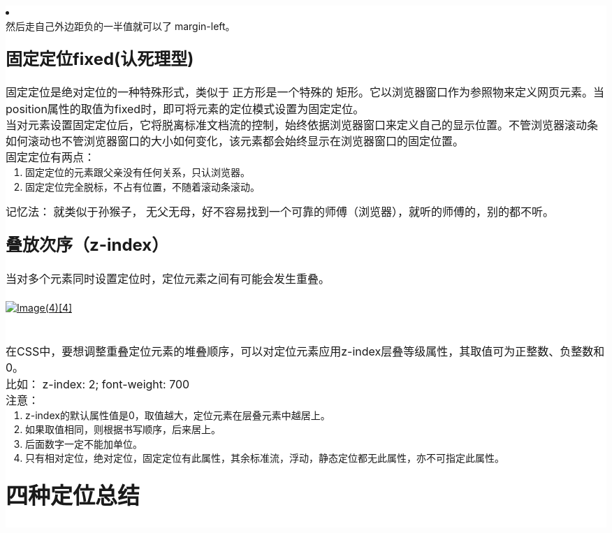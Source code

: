 <li style="margin: 0px; padding: 0px; outline: 0px; border: 0px currentcolor; border-image: none; vertical-align: baseline; display: list-item;">
<div><span><font style="font-size: 10.5pt;">然后走自己外边距负的一半值就可以了 
margin-left。</font></span></div></li></ol>
<h2 style="margin: 19px 0px;"><font style="font-size: 18pt;">固定定位fixed(认死理型)</font></h2>
<div><font style="font-size: 12pt;">固定定位是绝对定位的一种特殊形式，类似于 正方形是一个特殊的 
矩形。它以浏览器窗口作为参照物来定义网页元素。当position属性的取值为fixed时，即可将元素的定位模式设置为固定定位。</font></div>
<div><font style="font-size: 12pt;">当对元素设置固定定位后，它将脱离标准文档流的控制，始终依据浏览器窗口来定义自己的显示位置。不管浏览器滚动条如何滚动也不管浏览器窗口的大小如何变化，该元素都会始终显示在浏览器窗口的固定位置。</font></div>
<div><font style="font-size: 12pt;">固定定位有两点：</font></div>
<ol style="list-style: decimal; margin: 0px 0px 14px; padding: 0px 0px 0px 28px; outline: 0px; border: 0px currentcolor; border-image: none; text-transform: none; text-indent: 0px; letter-spacing: normal; word-spacing: 0px; white-space: normal; orphans: 2; widows: 2; -webkit-text-stroke-width: 0px;">
<li style="margin: 0px; padding: 0px; outline: 0px; border: 0px currentcolor; border-image: none; vertical-align: baseline; display: list-item;">
<div><span><font style="font-size: 10.5pt;">固定定位的元素跟父亲没有任何关系，只认浏览器。</font></span></div></li>
<li style="margin: 0px; padding: 0px; outline: 0px; border: 0px currentcolor; border-image: none; vertical-align: baseline; display: list-item;">
<div><span><font style="font-size: 10.5pt;">固定定位完全脱标，不占有位置，不随着滚动条滚动。</font></span></div></li></ol>
<div><font style="font-size: 12pt;">记忆法： 就类似于孙猴子， 
无父无母，好不容易找到一个可靠的师傅（浏览器），就听的师傅的，别的都不听。</font></div>
<h2 style="margin: 19px 0px;"><font style="font-size: 18pt;">叠放次序（z-index）</font></h2>
<div><font style="font-size: 12pt;">当对多个元素同时设置定位时，定位元素之间有可能会发生重叠。</font></div>
<div><br></div>
<div><a href="https://img2018.cnblogs.com/blog/1446249/202001/1446249-20200108163702562-447631318.png"><img width="333" height="244" title="Image(4)[4]" style="border: 0px currentcolor; border-image: none; display: inline; background-image: none;" alt="Image(4)[4]" src="https://img2018.cnblogs.com/blog/1446249/202001/1446249-20200108163702735-1145276351.png" border="0"></a></div>
<div><br></div>
<div><br></div>
<div><font style="font-size: 12pt;">在CSS中，要想调整重叠定位元素的堆叠顺序，可以对定位元素应用z-index层叠等级属性，其取值可为正整数、负整数和0。</font></div>
<div><font style="font-size: 12pt;">比如： z-index: 2; font-weight: 
700</font></div>
<div><font style="font-size: 12pt;">注意：</font></div>
<ol style="list-style: decimal; margin: 0px 0px 14px; padding: 0px 0px 0px 28px; outline: 0px; border: 0px currentcolor; border-image: none; text-transform: none; text-indent: 0px; letter-spacing: normal; word-spacing: 0px; white-space: normal; orphans: 2; widows: 2; -webkit-text-stroke-width: 0px;">
<li style="margin: 0px; padding: 0px; outline: 0px; border: 0px currentcolor; border-image: none; vertical-align: baseline; display: list-item;">
<div><span><font style="font-size: 10.5pt;">z-index的默认属性值是0，取值越大，定位元素在层叠元素中越居上。</font></span></div></li>
<li style="margin: 0px; padding: 0px; outline: 0px; border: 0px currentcolor; border-image: none; vertical-align: baseline; display: list-item;">
<div><span><font style="font-size: 10.5pt;">如果取值相同，则根据书写顺序，后来居上。</font></span></div></li>
<li style="margin: 0px; padding: 0px; outline: 0px; border: 0px currentcolor; border-image: none; vertical-align: baseline; display: list-item;">
<div><span><font style="font-size: 10.5pt;">后面数字一定不能加单位。</font></span></div></li>
<li style="margin: 0px; padding: 0px; outline: 0px; border: 0px currentcolor; border-image: none; vertical-align: baseline; display: list-item;">
<div><span><font style="font-size: 10.5pt;">只有相对定位，绝对定位，固定定位有此属性，其余标准流，浮动，静态定位都无此属性，亦不可指定此属性。</font></span></div></li></ol>
<h1 style="margin: 21px 0px;"><font style="font-size: 24pt;">四种定位总结</font></h1>
<table width="680" style="outline: 0px; text-transform: none; text-indent: 0px; letter-spacing: normal; word-spacing: 0px; vertical-align: middle; border-spacing: 0px; orphans: 2; widows: 2; -webkit-text-stroke-width: 0px;">
<colgroup>
<col width="170">
<col width="170">
<col width="170">
<col width="170"></colgroup>
<tbody style="margin: 0px; padding: 0px; outline: 0px; border: 0px currentcolor; border-image: none; vertical-align: baseline;">